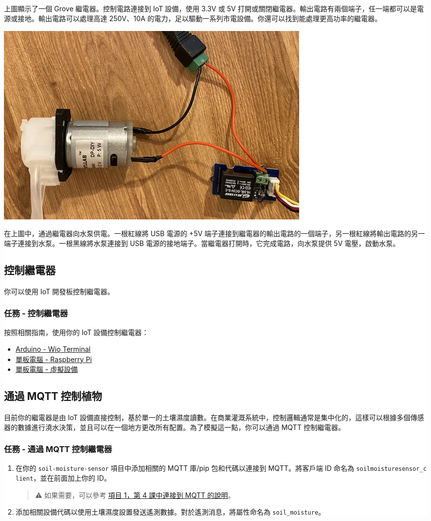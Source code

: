 上圖顯示了一個 Grove 繼電器。控制電路連接到 IoT 設備，使用 3.3V 或 5V 打開或關閉繼電器。輸出電路有兩個端子，任一端都可以是電源或接地。輸出電路可以處理高達 250V、10A 的電力，足以驅動一系列市電設備。你還可以找到能處理更高功率的繼電器。

![通過繼電器連接的水泵](../../../../../translated_images/pump-wired-to-relay.66c5cfc0d89189900cd601777f5caeb39ee35c6250f6c86bf38feaceedb21fe9.tw.png)

在上圖中，通過繼電器向水泵供電。一根紅線將 USB 電源的 +5V 端子連接到繼電器的輸出電路的一個端子，另一根紅線將輸出電路的另一端子連接到水泵。一根黑線將水泵連接到 USB 電源的接地端子。當繼電器打開時，它完成電路，向水泵提供 5V 電壓，啟動水泵。

## 控制繼電器

你可以使用 IoT 開發板控制繼電器。

### 任務 - 控制繼電器

按照相關指南，使用你的 IoT 設備控制繼電器：

* [Arduino - Wio Terminal](wio-terminal-relay.md)
* [單板電腦 - Raspberry Pi](pi-relay.md)
* [單板電腦 - 虛擬設備](virtual-device-relay.md)

## 通過 MQTT 控制植物

目前你的繼電器是由 IoT 設備直接控制，基於單一的土壤濕度讀數。在商業灌溉系統中，控制邏輯通常是集中化的，這樣可以根據多個傳感器的數據進行澆水決策，並且可以在一個地方更改所有配置。為了模擬這一點，你可以通過 MQTT 控制繼電器。

### 任務 - 通過 MQTT 控制繼電器

1. 在你的 `soil-moisture-sensor` 項目中添加相關的 MQTT 庫/pip 包和代碼以連接到 MQTT。將客戶端 ID 命名為 `soilmoisturesensor_client`，並在前面加上你的 ID。

    > ⚠️ 如果需要，可以參考 [項目 1，第 4 課中連接到 MQTT 的說明](../../../1-getting-started/lessons/4-connect-internet/README.md#connect-your-iot-device-to-mqtt)。

1. 添加相關設備代碼以使用土壤濕度設置發送遙測數據。對於遙測消息，將屬性命名為 `soil_moisture`。
